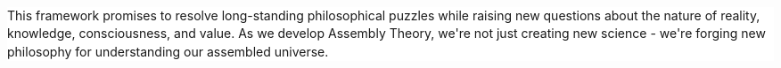 This framework promises to resolve long-standing philosophical puzzles while raising new questions about the nature of reality, knowledge, consciousness, and value. As we develop Assembly Theory, we're not just creating new science - we're forging new philosophy for understanding our assembled universe.